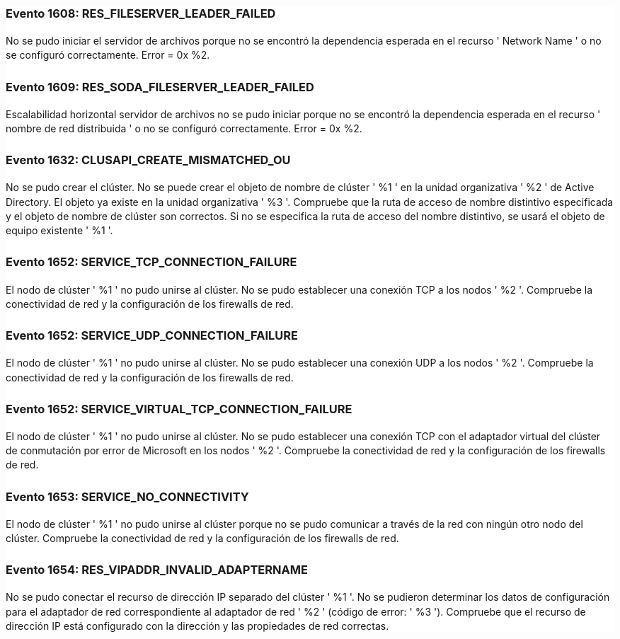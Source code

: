 ### <a name="event-1608-res_fileserver_leader_failed"></a>Evento 1608: RES_FILESERVER_LEADER_FAILED

No se pudo iniciar el servidor de archivos porque no se encontró la dependencia esperada en el recurso ' Network Name ' o no se configuró correctamente. Error = 0x %2.

### <a name="event-1609-res_soda_fileserver_leader_failed"></a>Evento 1609: RES_SODA_FILESERVER_LEADER_FAILED

Escalabilidad horizontal servidor de archivos no se pudo iniciar porque no se encontró la dependencia esperada en el recurso ' nombre de red distribuida ' o no se configuró correctamente. Error = 0x %2.

### <a name="event-1632-clusapi_create_mismatched_ou"></a>Evento 1632: CLUSAPI_CREATE_MISMATCHED_OU

No se pudo crear el clúster. No se puede crear el objeto de nombre de clúster ' %1 ' en la unidad organizativa ' %2 ' de Active Directory. El objeto ya existe en la unidad organizativa ' %3 '. Compruebe que la ruta de acceso de nombre distintivo especificada y el objeto de nombre de clúster son correctos. Si no se especifica la ruta de acceso del nombre distintivo, se usará el objeto de equipo existente ' %1 '.

### <a name="event-1652-service_tcp_connection_failure"></a>Evento 1652: SERVICE_TCP_CONNECTION_FAILURE

El nodo de clúster ' %1 ' no pudo unirse al clúster. No se pudo establecer una conexión TCP a los nodos ' %2 '. Compruebe la conectividad de red y la configuración de los firewalls de red.

### <a name="event-1652-service_udp_connection_failure"></a>Evento 1652: SERVICE_UDP_CONNECTION_FAILURE

El nodo de clúster ' %1 ' no pudo unirse al clúster. No se pudo establecer una conexión UDP a los nodos ' %2 '. Compruebe la conectividad de red y la configuración de los firewalls de red.

### <a name="event-1652-service_virtual_tcp_connection_failure"></a>Evento 1652: SERVICE_VIRTUAL_TCP_CONNECTION_FAILURE

El nodo de clúster ' %1 ' no pudo unirse al clúster. No se pudo establecer una conexión TCP con el adaptador virtual del clúster de conmutación por error de Microsoft en los nodos ' %2 '. Compruebe la conectividad de red y la configuración de los firewalls de red.

### <a name="event-1653-service_no_connectivity"></a>Evento 1653: SERVICE_NO_CONNECTIVITY

El nodo de clúster ' %1 ' no pudo unirse al clúster porque no se pudo comunicar a través de la red con ningún otro nodo del clúster. Compruebe la conectividad de red y la configuración de los firewalls de red.

### <a name="event-1654-res_vipaddr_invalid_adaptername"></a>Evento 1654: RES_VIPADDR_INVALID_ADAPTERNAME

No se pudo conectar el recurso de dirección IP separado del clúster ' %1 '. No se pudieron determinar los datos de configuración para el adaptador de red correspondiente al adaptador de red ' %2 ' (código de error: ' %3 '). Compruebe que el recurso de dirección IP está configurado con la dirección y las propiedades de red correctas.
